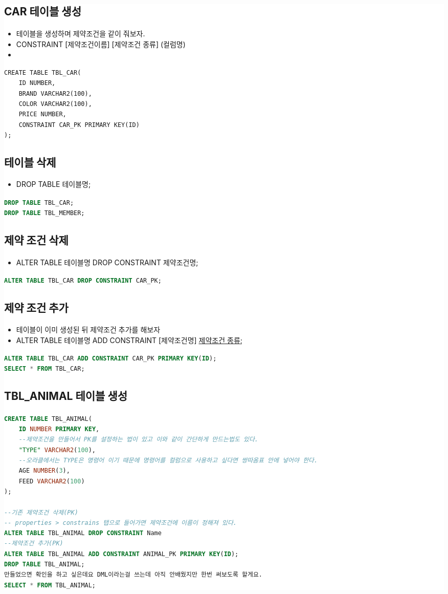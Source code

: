 ## CAR 테이블 생성
- 테이블을 생성하며 제약조건을 같이 줘보자.
- CONSTRAINT [제약조건이름] [제약조건 종류] (컬럼명)
- 
```
CREATE TABLE TBL_CAR(
	ID NUMBER,
	BRAND VARCHAR2(100),
	COLOR VARCHAR2(100),
	PRICE NUMBER,
	CONSTRAINT CAR_PK PRIMARY KEY(ID)
);
```

## 테이블 삭제
- DROP TABLE 테이블명;
```SQL
DROP TABLE TBL_CAR;
DROP TABLE TBL_MEMBER;
```

## 제약 조건 삭제
- ALTER TABLE 테이블명 DROP CONSTRAINT 제약조건명;
```SQL
ALTER TABLE TBL_CAR DROP CONSTRAINT CAR_PK;
```

## 제약 조건 추가
- 테이블이 이미 생성된 뒤 제약조건 추가를 해보자
- ALTER TABLE 테이블명 ADD CONSTRAINT [제약조건명] [제약조건 종류](컬럼명);
```SQL
ALTER TABLE TBL_CAR ADD CONSTRAINT CAR_PK PRIMARY KEY(ID);
SELECT * FROM TBL_CAR;	
```

## TBL_ANIMAL 테이블 생성
```SQL
CREATE TABLE TBL_ANIMAL(
	ID NUMBER PRIMARY KEY, 
	--제약조건을 만들어서 PK를 설정하는 법이 있고 이와 같이 간단하게 만드는법도 있다.
	"TYPE" VARCHAR2(100), 
	--오라클에서는 TYPE은 명령어 이기 때문에 명령어를 컬럼으로 사용하고 싶다면 쌍따옴표 안에 넣어야 한다.
	AGE NUMBER(3),
	FEED VARCHAR2(100)
);

--기존 제약조건 삭제(PK)
-- properties > constrains 탭으로 들어가면 제약조건에 이름이 정해져 있다.
ALTER TABLE TBL_ANIMAL DROP CONSTRAINT Name
--제약조건 추가(PK)
ALTER TABLE TBL_ANIMAL ADD CONSTRAINT ANIMAL_PK PRIMARY KEY(ID);
DROP TABLE TBL_ANIMAL;
만들었으면 확인을 하고 싶은데요 DML이라는걸 쓰는데 아직 안배웠지만 한번 써보도록 할게요.
SELECT * FROM TBL_ANIMAL;
```
